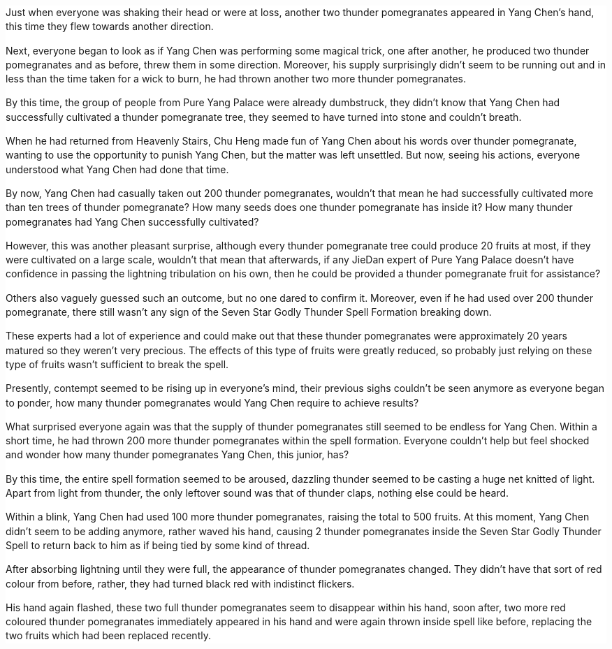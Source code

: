 Just when everyone was shaking their head or were at loss, another two thunder pomegranates appeared in Yang Chen’s hand, this time they flew towards another direction.  

Next, everyone began to look as if Yang Chen was performing some magical trick, one after another, he produced two thunder pomegranates and as before, threw them in some direction. Moreover, his supply surprisingly didn’t seem to be running out and in less than the time taken for a wick to burn, he had thrown another two more thunder pomegranates. 

By this time, the group of people from Pure Yang Palace were already dumbstruck, they didn’t know that Yang Chen had successfully cultivated a thunder pomegranate tree, they seemed to have turned into stone and couldn’t breath. 

When he had returned from Heavenly Stairs, Chu Heng made fun of Yang Chen about his words over thunder pomegranate, wanting to use the opportunity to punish Yang Chen, but the matter was left unsettled. But now, seeing his actions, everyone understood what Yang Chen had done that time. 

By now, Yang Chen had casually taken out 200 thunder pomegranates, wouldn’t that mean he had successfully cultivated more than ten trees of thunder pomegranate? How many seeds does one thunder pomegranate has inside it? How many thunder pomegranates had Yang Chen successfully cultivated? 

However, this was another pleasant surprise, although every thunder pomegranate tree could produce 20 fruits at most, if they were cultivated on a large scale, wouldn’t that mean that afterwards, if any JieDan expert of Pure Yang Palace doesn’t have confidence in passing the lightning tribulation on his own, then he could be provided a thunder pomegranate fruit for assistance?

Others also vaguely guessed such an outcome, but no one dared to confirm it. Moreover, even if he had used over 200 thunder pomegranate, there still wasn’t any sign of the Seven Star Godly Thunder Spell Formation breaking down. 

These experts had a lot of experience and could make out that these thunder pomegranates were approximately 20 years matured so they weren’t very precious. The effects of this type of fruits were greatly reduced, so probably just relying on these type of fruits wasn’t sufficient to break the spell. 

Presently, contempt seemed to be rising up in everyone’s mind, their previous sighs couldn’t be seen anymore as everyone began to ponder, how many thunder pomegranates would Yang Chen require to achieve results?

What surprised everyone again was that the supply of thunder pomegranates still seemed to be endless for Yang Chen. Within a short time, he had thrown 200 more thunder pomegranates within the spell formation. Everyone couldn’t help but feel shocked and wonder how many thunder pomegranates Yang Chen, this junior, has?

By this time, the entire spell formation seemed to be aroused, dazzling thunder seemed to be casting a huge net knitted of light. Apart from light from thunder, the only leftover sound was that of thunder claps, nothing else could be heard.  

Within a blink, Yang Chen had used 100 more thunder pomegranates, raising the total to 500 fruits. At this moment, Yang Chen didn’t seem to be adding anymore, rather waved his hand, causing 2 thunder pomegranates inside the Seven Star Godly Thunder Spell to return back to him as if being tied by some kind of thread. 

After absorbing lightning until they were full, the appearance of thunder pomegranates changed. They didn’t have that sort of red colour from before, rather, they had turned black red with indistinct flickers. 


His hand again flashed, these two full thunder pomegranates seem to disappear within his hand, soon after, two more red coloured thunder pomegranates immediately appeared in his hand and were again thrown inside spell like before, replacing the two fruits which had been replaced recently. 
